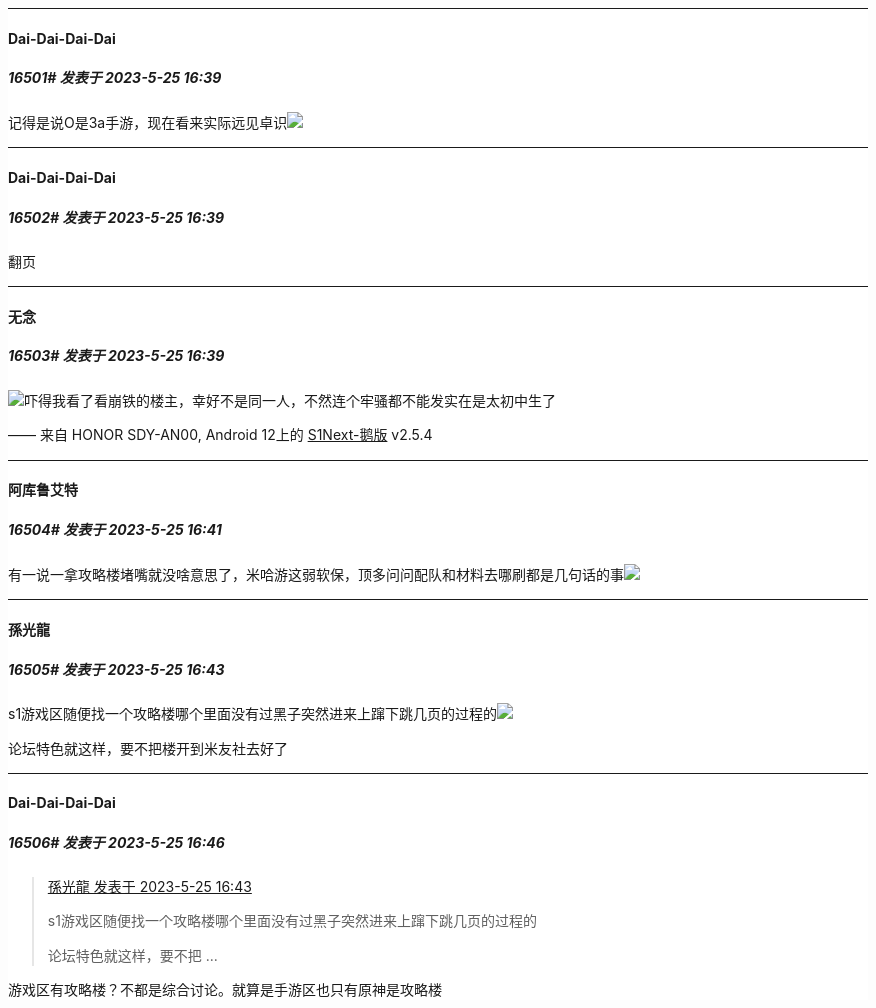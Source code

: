 
*****

####  Dai-Dai-Dai-Dai  
##### 16501#       发表于 2023-5-25 16:39

记得是说O是3a手游，现在看来实际远见卓识<img src="https://static.saraba1st.com/image/smiley/face2017/067.png" referrerpolicy="no-referrer">

*****

####  Dai-Dai-Dai-Dai  
##### 16502#       发表于 2023-5-25 16:39

翻页

*****

####  无念  
##### 16503#       发表于 2023-5-25 16:39

<img src="https://static.saraba1st.com/image/smiley/face2017/037.png" referrerpolicy="no-referrer">吓得我看了看崩铁的楼主，幸好不是同一人，不然连个牢骚都不能发实在是太初中生了

—— 来自 HONOR SDY-AN00, Android 12上的 [S1Next-鹅版](https://github.com/ykrank/S1-Next/releases) v2.5.4

*****

####  阿库鲁艾特  
##### 16504#       发表于 2023-5-25 16:41

有一说一拿攻略楼堵嘴就没啥意思了，米哈游这弱软保，顶多问问配队和材料去哪刷都是几句话的事<img src="https://static.saraba1st.com/image/smiley/face2017/067.png" referrerpolicy="no-referrer">


*****

####  孫光龍  
##### 16505#       发表于 2023-5-25 16:43

s1游戏区随便找一个攻略楼哪个里面没有过黑子突然进来上蹿下跳几页的过程的<img src="https://static.saraba1st.com/image/smiley/face2017/037.png" referrerpolicy="no-referrer">

论坛特色就这样，要不把楼开到米友社去好了

*****

####  Dai-Dai-Dai-Dai  
##### 16506#       发表于 2023-5-25 16:46

<blockquote><a href="httphttps://bbs.saraba1st.com/2b/forum.php?mod=redirect&amp;goto=findpost&amp;pid=60988237&amp;ptid=2035765" target="_blank">孫光龍 发表于 2023-5-25 16:43</a>

s1游戏区随便找一个攻略楼哪个里面没有过黑子突然进来上蹿下跳几页的过程的

论坛特色就这样，要不把 ...</blockquote>
游戏区有攻略楼？不都是综合讨论。就算是手游区也只有原神是攻略楼
